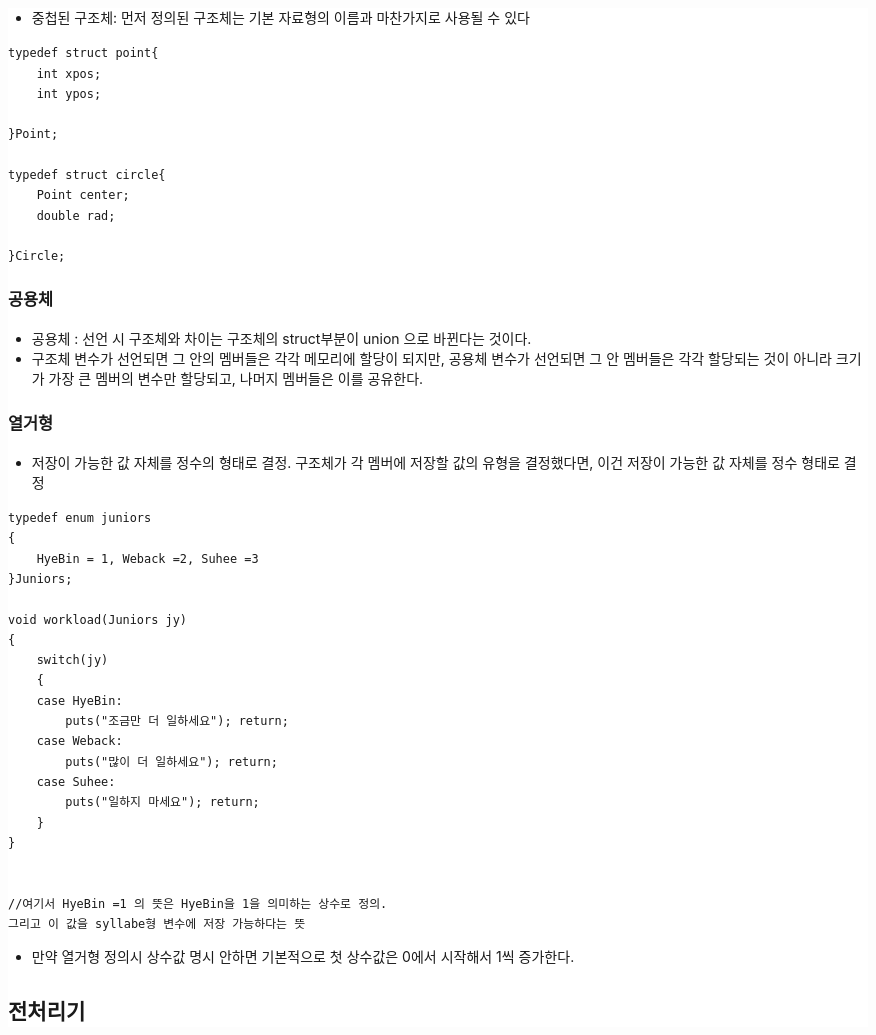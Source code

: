 - 중첩된 구조체: 먼저 정의된 구조체는 기본 자료형의 이름과 마찬가지로 사용될 수 있다

```
typedef struct point{
	int xpos;
	int ypos;

}Point;

typedef struct circle{
	Point center;
	double rad;

}Circle;
```

### 공용체 

- 공용체 : 선언 시 구조체와 차이는 구조체의 struct부분이 union 으로 바뀐다는 것이다.
- 구조체 변수가 선언되면 그 안의 멤버들은 각각 메모리에 할당이 되지만, 공용체 변수가 선언되면 그 안 멤버들은 각각 할당되는 것이 아니라 크기가 가장 큰 멤버의 변수만 할당되고, 나머지 멤버들은 이를 공유한다.

### 열거형

- 저장이 가능한 값 자체를 정수의 형태로 결정. 구조체가 각 멤버에 저장할 값의 유형을 결정했다면, 이건 저장이 가능한 값 자체를 정수 형태로 결정

```
typedef enum juniors
{
	HyeBin = 1, Weback =2, Suhee =3
}Juniors;

void workload(Juniors jy)
{
	switch(jy)
	{
	case HyeBin:
		puts("조금만 더 일하세요"); return;
	case Weback:
		puts("많이 더 일하세요"); return;
	case Suhee:
		puts("일하지 마세요"); return;
	}
}


//여기서 HyeBin =1 의 뜻은 HyeBin을 1을 의미하는 상수로 정의. 
그리고 이 값을 syllabe형 변수에 저장 가능하다는 뜻
```
- 만약 열거형 정의시 상수값 명시 안하면 기본적으로 첫 상수값은 0에서 시작해서 1씩 증가한다. 

## 전처리기
